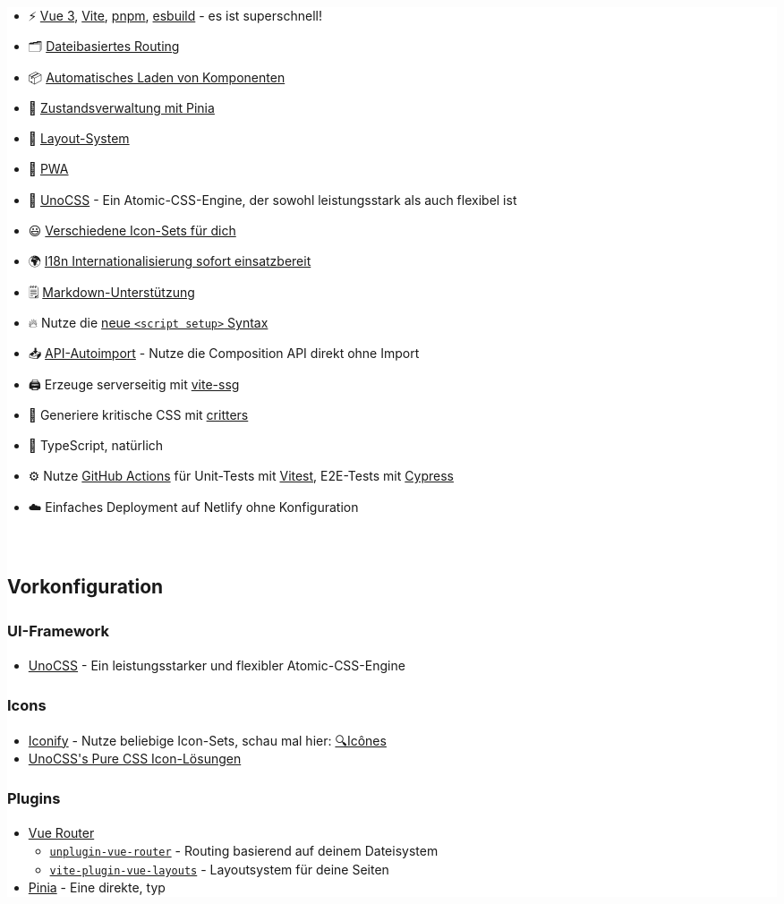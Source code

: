 - ⚡️ [Vue 3](https://github.com/vuejs/core), [Vite](https://github.com/vitejs/vite), [pnpm](https://pnpm.io/), [esbuild](https://github.com/evanw/esbuild) - es ist superschnell!

- 🗂 [Dateibasiertes Routing](./src/pages)

- 📦 [Automatisches Laden von Komponenten](./src/components)

- 🍍 [Zustandsverwaltung mit Pinia](https://pinia.vuejs.org)

- 📑 [Layout-System](./src/layouts)

- 📲 [PWA](https://github.com/nyxb/vite-plugin-pwa)

- 🎨 [UnoCSS](https://github.com/unocss/unocss) - Ein Atomic-CSS-Engine, der sowohl leistungsstark als auch flexibel ist

- 😃 [Verschiedene Icon-Sets für dich](https://github.com/nyxb/unocss/tree/main/packages/preset-icons)

- 🌍 [I18n Internationalisierung sofort einsatzbereit](./locales)

- 🗒 [Markdown-Unterstützung](https://github.com/unplugin/unplugin-vue-markdown)

- 🔥 Nutze die [neue `<script setup>` Syntax](https://github.com/vuejs/rfcs/pull/227)

- 📥 [API-Autoimport](https://github.com/unplugin/unplugin-auto-import) - Nutze die Composition API direkt ohne Import

- 🖨 Erzeuge serverseitig mit [vite-ssg](https://github.com/nyxb/vite-ssg)

- 🦔 Generiere kritische CSS mit [critters](https://github.com/GoogleChromeLabs/critters)

- 🦾 TypeScript, natürlich

- ⚙️ Nutze [GitHub Actions](https://github.com/features/actions) für Unit-Tests mit [Vitest](https://github.com/vitest-dev/vitest), E2E-Tests mit [Cypress](https://cypress.io/)

- ☁️ Einfaches Deployment auf Netlify ohne Konfiguration

<br>

## Vorkonfiguration

### UI-Framework

- [UnoCSS](https://github.com/antfu/unocss) - Ein leistungsstarker und flexibler Atomic-CSS-Engine

### Icons

- [Iconify](https://iconify.design) - Nutze beliebige Icon-Sets, schau mal hier: [🔍Icônes](https://icones.netlify.app/)
- [UnoCSS's Pure CSS Icon-Lösungen](https://github.com/antfu/unocss/tree/main/packages/preset-icons)

### Plugins

- [Vue Router](https://github.com/vuejs/router)
  - [`unplugin-vue-router`](https://github.com/posva/unplugin-vue-router) - Routing basierend auf deinem Dateisystem
  - [`vite-plugin-vue-layouts`](https://github.com/JohnCampionJr/vite-plugin-vue-layouts) - Layoutsystem für deine Seiten
- [Pinia](https://pinia.vuejs.org) - Eine direkte, typ
